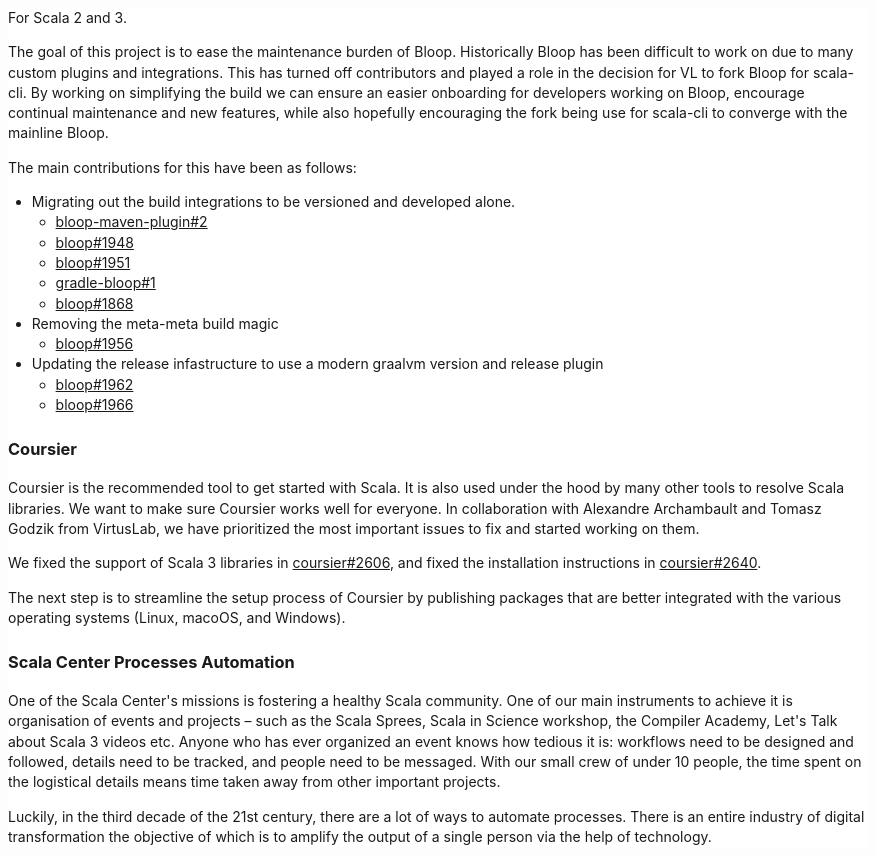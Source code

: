 For Scala 2 and 3.

The goal of this project is to ease the maintenance burden of Bloop.
Historically Bloop has been difficult to work on due to many custom plugins and
integrations. This has turned off contributors and played a role in the decision
for VL to fork Bloop for scala-cli. By working on simplifying the build we can
ensure an easier onboarding for developers working on Bloop, encourage continual
maintenance and new features, while also hopefully encouraging the fork being
use for scala-cli to converge with the mainline Bloop.

The main contributions for this have been as follows:

- Migrating out the build integrations to be versioned and developed alone.
    - [bloop-maven-plugin#2](https://github.com/scalacenter/bloop-maven-plugin/pull/2)
    - [bloop#1948](https://github.com/scalacenter/bloop/pull/1948)
    - [bloop#1951](https://github.com/scalacenter/bloop/pull/1951)
    - [gradle-bloop#1](https://github.com/scalacenter/gradle-bloop/pull/1)
    - [bloop#1868](https://github.com/scalacenter/bloop/pull/1868)
- Removing the meta-meta build magic
    - [bloop#1956](https://github.com/scalacenter/bloop/pull/1956)
- Updating the release infastructure to use a modern graalvm version and
  release plugin
    - [bloop#1962](https://github.com/scalacenter/bloop/pull/1962)
    - [bloop#1966](https://github.com/scalacenter/bloop/pull/1966)

### Coursier

Coursier is the recommended tool to get started with Scala. It is also used under the hood by many other tools to
resolve Scala libraries. We want to make sure Coursier works well for everyone. In collaboration with Alexandre
Archambault and Tomasz Godzik from VirtusLab, we have prioritized the most important issues to fix and started
working on them.

We fixed the support of Scala 3 libraries in [coursier#2606](https://github.com/coursier/coursier/pull/2606), and
fixed the installation instructions in [coursier#2640](https://github.com/coursier/coursier/pull/2640).

The next step is to streamline the setup process of Coursier by publishing packages that are better integrated
with the various operating systems (Linux, macoOS, and Windows).

### Scala Center Processes Automation

One of the Scala Center's missions is fostering a healthy Scala community. One of our main instruments to achieve it is organisation of events and projects – such as the Scala Sprees, Scala in Science workshop, the Compiler Academy, Let's Talk about Scala 3 videos etc. Anyone who has ever organized an event knows how tedious it is: workflows need to be designed and followed, details need to be tracked, and people need to be messaged. With our small crew of under 10 people, the time spent on the logistical details means time taken away from other important projects.

Luckily, in the third decade of the 21st century, there are a lot of ways to automate processes. There is an entire industry of digital transformation the objective of which is to amplify the output of a single person via the help of technology.
